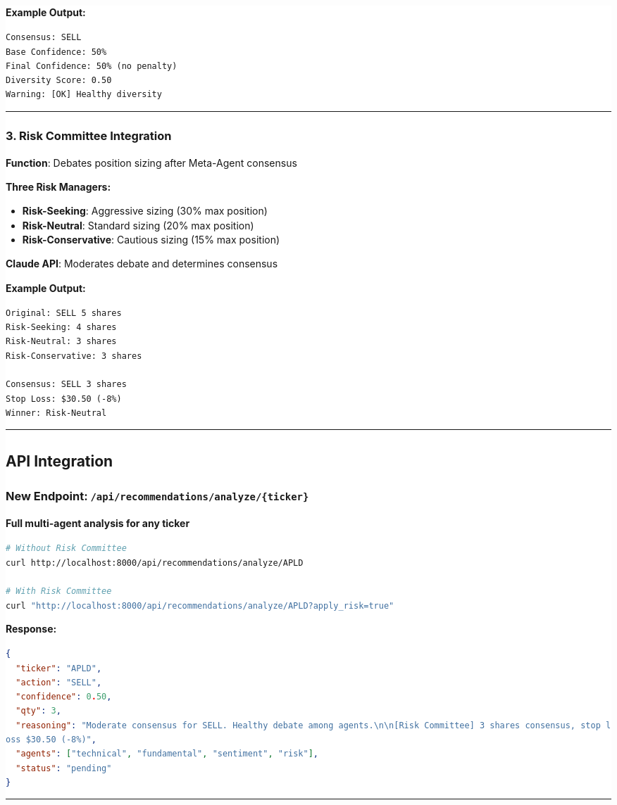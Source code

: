 **Example Output:**
```
Consensus: SELL
Base Confidence: 50%
Final Confidence: 50% (no penalty)
Diversity Score: 0.50
Warning: [OK] Healthy diversity
```

---

### 3. Risk Committee Integration

**Function**: Debates position sizing after Meta-Agent consensus

**Three Risk Managers:**
- **Risk-Seeking**: Aggressive sizing (30% max position)
- **Risk-Neutral**: Standard sizing (20% max position)
- **Risk-Conservative**: Cautious sizing (15% max position)

**Claude API**: Moderates debate and determines consensus

**Example Output:**
```
Original: SELL 5 shares
Risk-Seeking: 4 shares
Risk-Neutral: 3 shares
Risk-Conservative: 3 shares

Consensus: SELL 3 shares
Stop Loss: $30.50 (-8%)
Winner: Risk-Neutral
```

---

## API Integration

### New Endpoint: `/api/recommendations/analyze/{ticker}`

**Full multi-agent analysis for any ticker**

```bash
# Without Risk Committee
curl http://localhost:8000/api/recommendations/analyze/APLD

# With Risk Committee
curl "http://localhost:8000/api/recommendations/analyze/APLD?apply_risk=true"
```

**Response:**
```json
{
  "ticker": "APLD",
  "action": "SELL",
  "confidence": 0.50,
  "qty": 3,
  "reasoning": "Moderate consensus for SELL. Healthy debate among agents.\n\n[Risk Committee] 3 shares consensus, stop loss $30.50 (-8%)",
  "agents": ["technical", "fundamental", "sentiment", "risk"],
  "status": "pending"
}
```

---